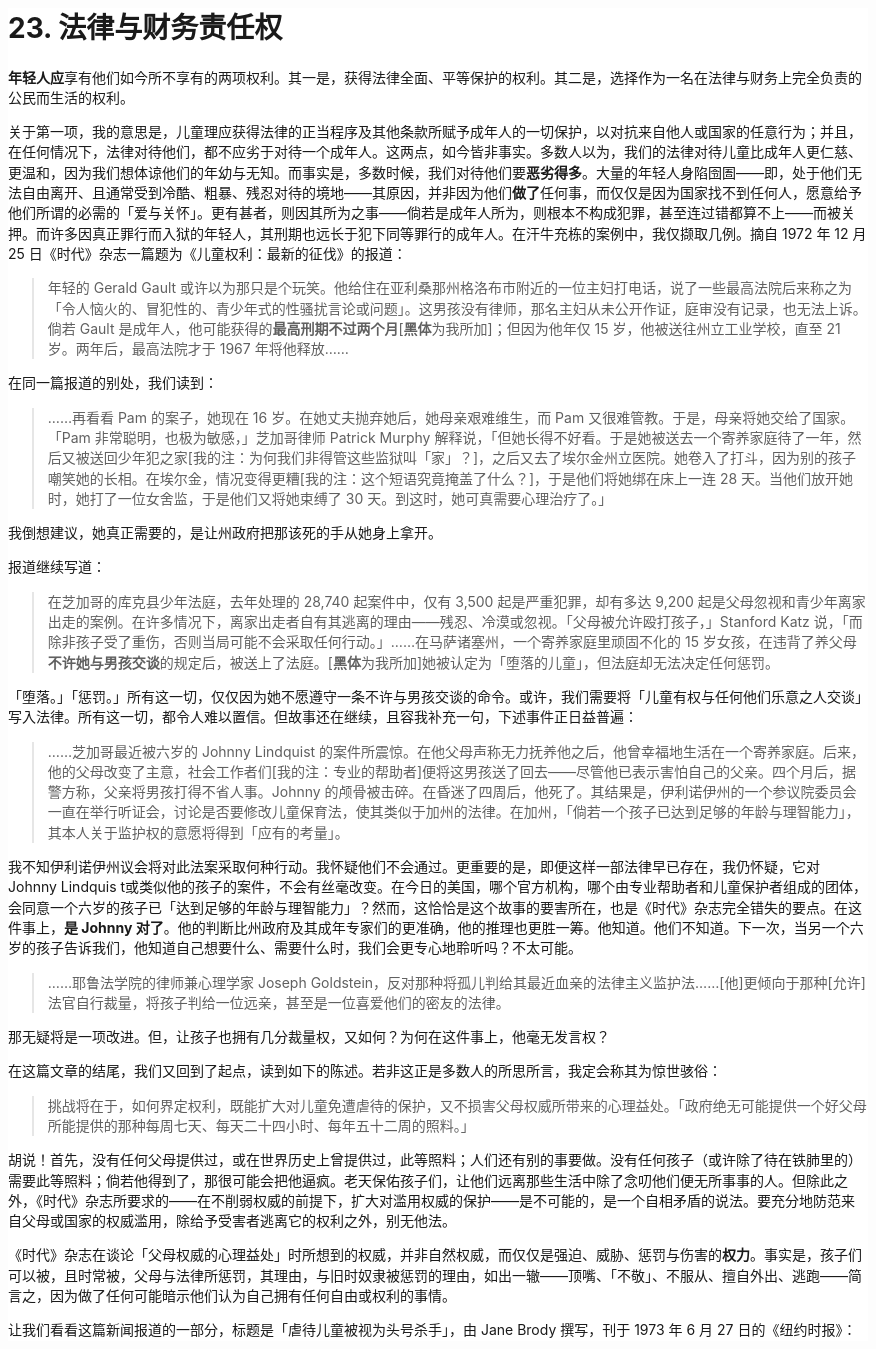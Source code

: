 # 23. 法律与财务责任权

**年轻人应**享有他们如今所不享有的两项权利。其一是，获得法律全面、平等保护的权利。其二是，选择作为一名在法律与财务上完全负责的公民而生活的权利。

关于第一项，我的意思是，儿童理应获得法律的正当程序及其他条款所赋予成年人的一切保护，以对抗来自他人或国家的任意行为；并且，在任何情况下，法律对待他们，都不应劣于对待一个成年人。这两点，如今皆非事实。多数人以为，我们的法律对待儿童比成年人更仁慈、更温和，因为我们想体谅他们的年幼与无知。而事实是，多数时候，我们对待他们要**恶劣得多**。大量的年轻人身陷囹圄——即，处于他们无法自由离开、且通常受到冷酷、粗暴、残忍对待的境地——其原因，并非因为他们**做了**任何事，而仅仅是因为国家找不到任何人，愿意给予他们所谓的必需的「爱与关怀」。更有甚者，则因其所为之事——倘若是成年人所为，则根本不构成犯罪，甚至连过错都算不上——而被关押。而许多因真正罪行而入狱的年轻人，其刑期也远长于犯下同等罪行的成年人。在汗牛充栋的案例中，我仅撷取几例。摘自 1972 年 12 月 25 日《时代》杂志一篇题为《儿童权利：最新的征伐》的报道：

> 年轻的 Gerald Gault 或许以为那只是个玩笑。他给住在亚利桑那州格洛布市附近的一位主妇打电话，说了一些最高法院后来称之为「令人恼火的、冒犯性的、青少年式的性骚扰言论或问题」。这男孩没有律师，那名主妇从未公开作证，庭审没有记录，也无法上诉。倘若 Gault 是成年人，他可能获得的**最高刑期不过两个月**[**黑体**为我所加]；但因为他年仅 15 岁，他被送往州立工业学校，直至 21 岁。两年后，最高法院才于 1967 年将他释放……

在同一篇报道的别处，我们读到：

> ……再看看 Pam 的案子，她现在 16 岁。在她丈夫抛弃她后，她母亲艰难维生，而 Pam 又很难管教。于是，母亲将她交给了国家。「Pam 非常聪明，也极为敏感，」芝加哥律师 Patrick Murphy 解释说，「但她长得不好看。于是她被送去一个寄养家庭待了一年，然后又被送回少年犯之家[我的注：为何我们非得管这些监狱叫「家」？]，之后又去了埃尔金州立医院。她卷入了打斗，因为别的孩子嘲笑她的长相。在埃尔金，情况变得更糟[我的注：这个短语究竟掩盖了什么？]，于是他们将她绑在床上一连 28 天。当他们放开她时，她打了一位女舍监，于是他们又将她束缚了 30 天。到这时，她可真需要心理治疗了。」

我倒想建议，她真正需要的，是让州政府把那该死的手从她身上拿开。

报道继续写道：

> 在芝加哥的库克县少年法庭，去年处理的 28,740 起案件中，仅有 3,500 起是严重犯罪，却有多达 9,200 起是父母忽视和青少年离家出走的案例。在许多情况下，离家出走者自有其逃离的理由——残忍、冷漠或忽视。「父母被允许殴打孩子，」Stanford Katz 说，「而除非孩子受了重伤，否则当局可能不会采取任何行动。」……在马萨诸塞州，一个寄养家庭里顽固不化的 15 岁女孩，在违背了养父母**不许她与男孩交谈**的规定后，被送上了法庭。[**黑体**为我所加]她被认定为「堕落的儿童」，但法庭却无法决定任何惩罚。

「堕落。」「惩罚。」所有这一切，仅仅因为她不愿遵守一条不许与男孩交谈的命令。或许，我们需要将「儿童有权与任何他们乐意之人交谈」写入法律。所有这一切，都令人难以置信。但故事还在继续，且容我补充一句，下述事件正日益普遍：

> ……芝加哥最近被六岁的 Johnny Lindquist 的案件所震惊。在他父母声称无力抚养他之后，他曾幸福地生活在一个寄养家庭。后来，他的父母改变了主意，社会工作者们[我的注：专业的帮助者]便将这男孩送了回去——尽管他已表示害怕自己的父亲。四个月后，据警方称，父亲将男孩打得不省人事。Johnny 的颅骨被击碎。在昏迷了四周后，他死了。其结果是，伊利诺伊州的一个参议院委员会一直在举行听证会，讨论是否要修改儿童保育法，使其类似于加州的法律。在加州，「倘若一个孩子已达到足够的年龄与理智能力」，其本人关于监护权的意愿将得到「应有的考量」。

我不知伊利诺伊州议会将对此法案采取何种行动。我怀疑他们不会通过。更重要的是，即便这样一部法律早已存在，我仍怀疑，它对 Johnny Lindquis t或类似他的孩子的案件，不会有丝毫改变。在今日的美国，哪个官方机构，哪个由专业帮助者和儿童保护者组成的团体，会同意一个六岁的孩子已「达到足够的年龄与理智能力」？然而，这恰恰是这个故事的要害所在，也是《时代》杂志完全错失的要点。在这件事上，**是 Johnny 对了**。他的判断比州政府及其成年专家们的更准确，他的推理也更胜一筹。他知道。他们不知道。下一次，当另一个六岁的孩子告诉我们，他知道自己想要什么、需要什么时，我们会更专心地聆听吗？不太可能。

> ……耶鲁法学院的律师兼心理学家 Joseph Goldstein，反对那种将孤儿判给其最近血亲的法律主义监护法……[他]更倾向于那种[允许]法官自行裁量，将孩子判给一位远亲，甚至是一位喜爱他们的密友的法律。

那无疑将是一项改进。但，让孩子也拥有几分裁量权，又如何？为何在这件事上，他毫无发言权？

在这篇文章的结尾，我们又回到了起点，读到如下的陈述。若非这正是多数人的所思所言，我定会称其为惊世骇俗：

> 挑战将在于，如何界定权利，既能扩大对儿童免遭虐待的保护，又不损害父母权威所带来的心理益处。「政府绝无可能提供一个好父母所能提供的那种每周七天、每天二十四小时、每年五十二周的照料。」

胡说！首先，没有任何父母提供过，或在世界历史上曾提供过，此等照料；人们还有别的事要做。没有任何孩子（或许除了待在铁肺里的）需要此等照料；倘若他得到了，那很可能会把他逼疯。老天保佑孩子们，让他们远离那些生活中除了念叨他们便无所事事的人。但除此之外，《时代》杂志所要求的——在不削弱权威的前提下，扩大对滥用权威的保护——是不可能的，是一个自相矛盾的说法。要充分地防范来自父母或国家的权威滥用，除给予受害者逃离它的权利之外，别无他法。

《时代》杂志在谈论「父母权威的心理益处」时所想到的权威，并非自然权威，而仅仅是强迫、威胁、惩罚与伤害的**权力**。事实是，孩子们可以被，且时常被，父母与法律所惩罚，其理由，与旧时奴隶被惩罚的理由，如出一辙——顶嘴、「不敬」、不服从、擅自外出、逃跑——简言之，因为做了任何可能暗示他们认为自己拥有任何自由或权利的事情。

让我们看看这篇新闻报道的一部分，标题是「虐待儿童被视为头号杀手」，由 Jane Brody 撰写，刊于 1973 年 6 月 27 日的《纽约时报》：
